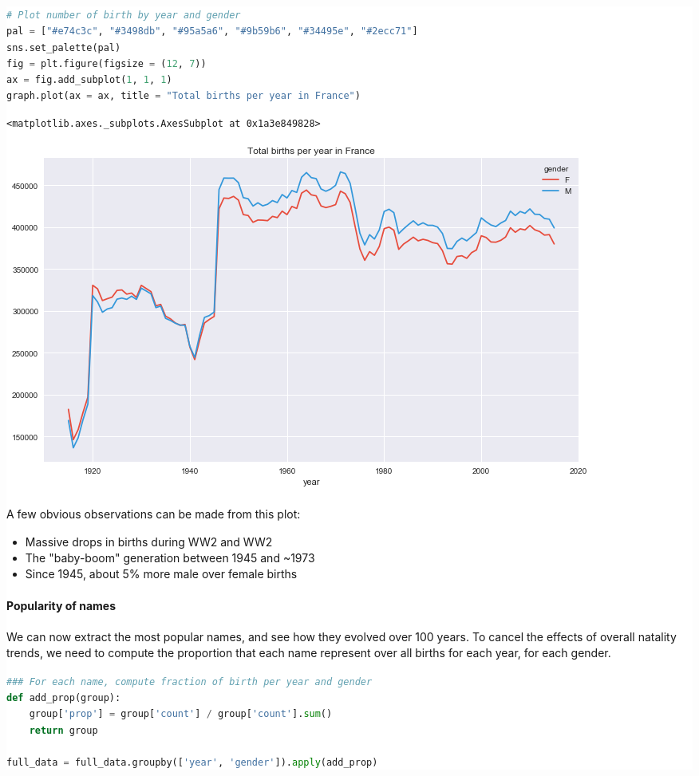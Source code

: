 </table>
</div>

```python
# Plot number of birth by year and gender
pal = ["#e74c3c", "#3498db", "#95a5a6", "#9b59b6", "#34495e", "#2ecc71"]
sns.set_palette(pal)
fig = plt.figure(figsize = (12, 7))
ax = fig.add_subplot(1, 1, 1)
graph.plot(ax = ax, title = "Total births per year in France")
```

    <matplotlib.axes._subplots.AxesSubplot at 0x1a3e849828>

![png](french_baby_names_files/french_baby_names_19_1.png)

A few obvious observations can be made from this plot:
* Massive drops in births during WW2 and WW2
* The "baby-boom" generation between 1945 and ~1973
* Since 1945, about 5% more male over female births

#### Popularity of names

We can now extract the most popular names, and see how they evolved over 100 years. To cancel the effects of overall natality trends, we need to compute the proportion that each name represent over all births for each year, for each gender.

```python
### For each name, compute fraction of birth per year and gender
def add_prop(group):
    group['prop'] = group['count'] / group['count'].sum()
    return group

full_data = full_data.groupby(['year', 'gender']).apply(add_prop)
```
